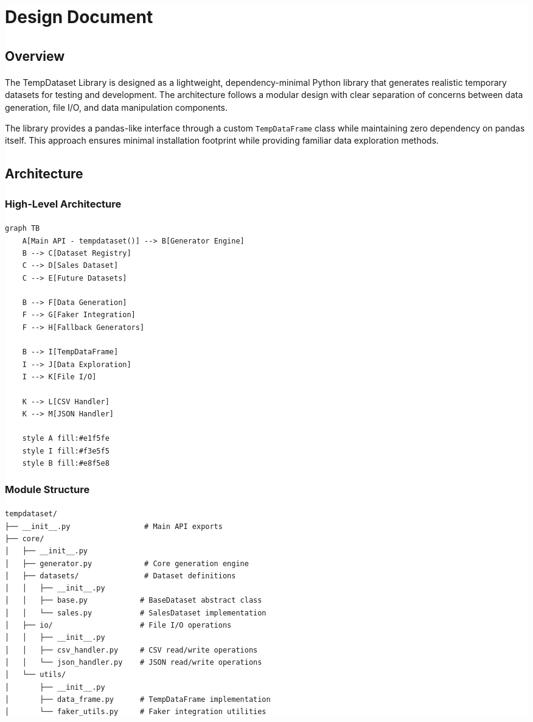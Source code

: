 # Design Document

## Overview

The TempDataset Library is designed as a lightweight, dependency-minimal Python library that generates realistic temporary datasets for testing and development. The architecture follows a modular design with clear separation of concerns between data generation, file I/O, and data manipulation components.

The library provides a pandas-like interface through a custom `TempDataFrame` class while maintaining zero dependency on pandas itself. This approach ensures minimal installation footprint while providing familiar data exploration methods.

## Architecture

### High-Level Architecture

```mermaid
graph TB
    A[Main API - tempdataset()] --> B[Generator Engine]
    B --> C[Dataset Registry]
    C --> D[Sales Dataset]
    C --> E[Future Datasets]
    
    B --> F[Data Generation]
    F --> G[Faker Integration]
    F --> H[Fallback Generators]
    
    B --> I[TempDataFrame]
    I --> J[Data Exploration]
    I --> K[File I/O]
    
    K --> L[CSV Handler]
    K --> M[JSON Handler]
    
    style A fill:#e1f5fe
    style I fill:#f3e5f5
    style B fill:#e8f5e8
```

### Module Structure

```
tempdataset/
├── __init__.py                 # Main API exports
├── core/
│   ├── __init__.py
│   ├── generator.py            # Core generation engine
│   ├── datasets/               # Dataset definitions
│   │   ├── __init__.py
│   │   ├── base.py            # BaseDataset abstract class
│   │   └── sales.py           # SalesDataset implementation
│   ├── io/                    # File I/O operations
│   │   ├── __init__.py
│   │   ├── csv_handler.py     # CSV read/write operations
│   │   └── json_handler.py    # JSON read/write operations
│   └── utils/
│       ├── __init__.py
│       ├── data_frame.py      # TempDataFrame implementation
│       └── faker_utils.py     # Faker integration utilities
```

